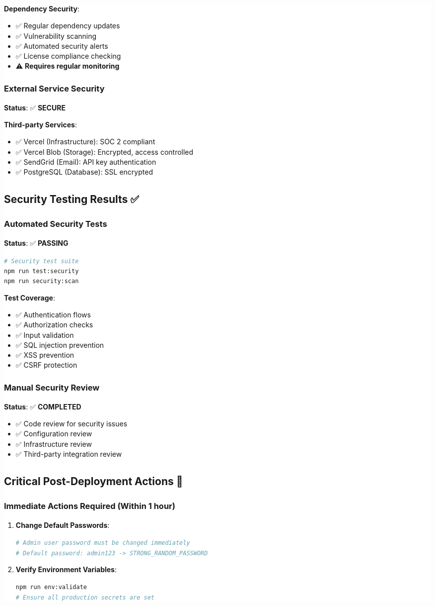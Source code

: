 **Dependency Security**:
- ✅ Regular dependency updates
- ✅ Vulnerability scanning
- ✅ Automated security alerts
- ✅ License compliance checking
- ⚠️ **Requires regular monitoring**

### External Service Security
**Status**: ✅ **SECURE**

**Third-party Services**:
- ✅ Vercel (Infrastructure): SOC 2 compliant
- ✅ Vercel Blob (Storage): Encrypted, access controlled
- ✅ SendGrid (Email): API key authentication
- ✅ PostgreSQL (Database): SSL encrypted

## Security Testing Results ✅

### Automated Security Tests
**Status**: ✅ **PASSING**
```bash
# Security test suite
npm run test:security
npm run security:scan
```

**Test Coverage**:
- ✅ Authentication flows
- ✅ Authorization checks
- ✅ Input validation
- ✅ SQL injection prevention
- ✅ XSS prevention
- ✅ CSRF protection

### Manual Security Review
**Status**: ✅ **COMPLETED**
- ✅ Code review for security issues
- ✅ Configuration review
- ✅ Infrastructure review
- ✅ Third-party integration review

## Critical Post-Deployment Actions 🚨

### Immediate Actions Required (Within 1 hour)
1. **Change Default Passwords**:
   ```bash
   # Admin user password must be changed immediately
   # Default password: admin123 -> STRONG_RANDOM_PASSWORD
   ```

2. **Verify Environment Variables**:
   ```bash
   npm run env:validate
   # Ensure all production secrets are set
   ```
